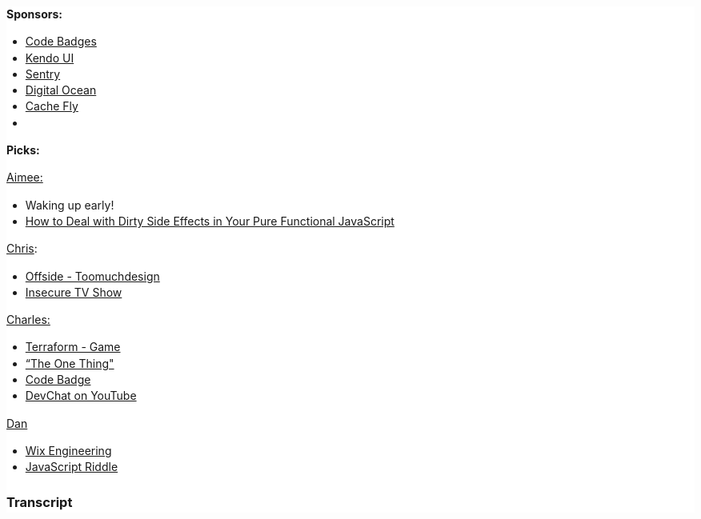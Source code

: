 **Sponsors:**

- [Code Badges](http://codebadge.org)
- [Kendo UI](https://www.telerik.com/kendo-ui?utm_medium=social-paid&utm_source=devchattv&utm_campaign=kendo-ui-awareness-jsjabber)
- [Sentry](https://sentry.io/welcome/)
- [Digital Ocean](https://www.cachefly.com)
- [Cache Fly](https://www.cachefly.com)
- 

**Picks:**

[Aimee:](http://www.aimeemarieknight.com)

- Waking up early! 
- [How to Deal with Dirty Side Effects in Your Pure Functional JavaScript](https://jrsinclair.com/articles/2018/how-to-deal-with-dirty-side-effects-in-your-pure-functional-javascript/)

[Chris](https://2013.boston.wordcamp.org/speakers/):

- [Offside - Toomuchdesign](https://github.com/toomuchdesign/offside)
- [Insecure TV Show](https://www.hbo.com/insecure)

[Charles:](https://twitter.com/cmaxw?ref_src=twsrc%255Egoogle%257Ctwcamp%255Eserp%257Ctwgr%255Eauthor)

- [Terraform - Game](https://play.google.com/store/apps/details?id=com.alexanderwinn.TerraGenesis&hl=en_US)
- [“The One Thing"](https://www.amazon.com/ONE-Thing-Surprisingly-Extraordinary-Results/dp/1885167776/ref=as_li_ss_tl?ie=UTF8&qid=1535488914&sr=8-1&keywords=the+one+thing&dpID=31bLXJwHXlL&preST=_SY291_BO1,204,203,200_QL40_&dpSrc=srch&linkCode=sl1&tag=devchattv-20&linkId=48a970a5c61e9d72b797162776c7052f&language=en_US)
- [Code Badge](http://codebadge.org/)
- [DevChat on YouTube](https://www.youtube.com/c/devchattv)

[Dan](https://twitter.com/DanShappir?ref_src=twsrc%255Egoogle%257Ctwcamp%255Eserp%257Ctwgr%255Eauthor)

- [Wix Engineering](https://www.wix.engineering/)
- [JavaScript Riddle](https://twitter.com/hashtag/JavaScriptRiddle)


### Transcript


